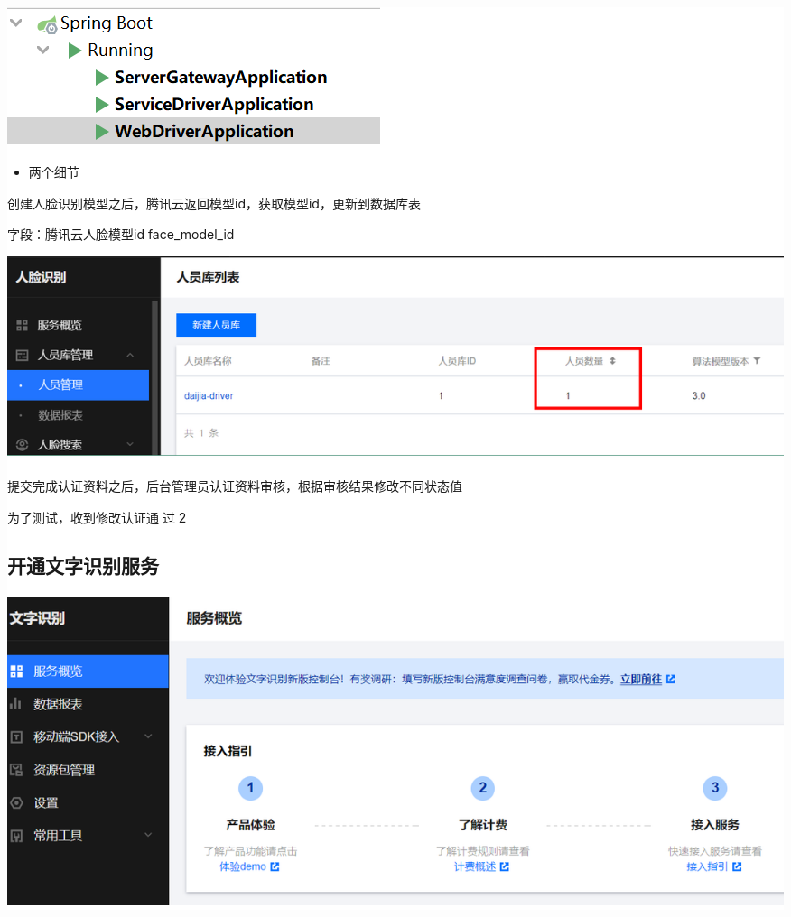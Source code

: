 ![image-20240528085627977](image/image-20240528085627977.png)



* 两个细节

创建人脸识别模型之后，腾讯云返回模型id，获取模型id，更新到数据库表

字段：腾讯云人脸模型id face_model_id

![image-20240607102811439](image/image-20240607102811439.png)



提交完成认证资料之后，后台管理员认证资料审核，根据审核结果修改不同状态值

为了测试，收到修改认证通 过 2



## 开通文字识别服务

![image-20240607102826311](image/image-20240607102826311.png)

